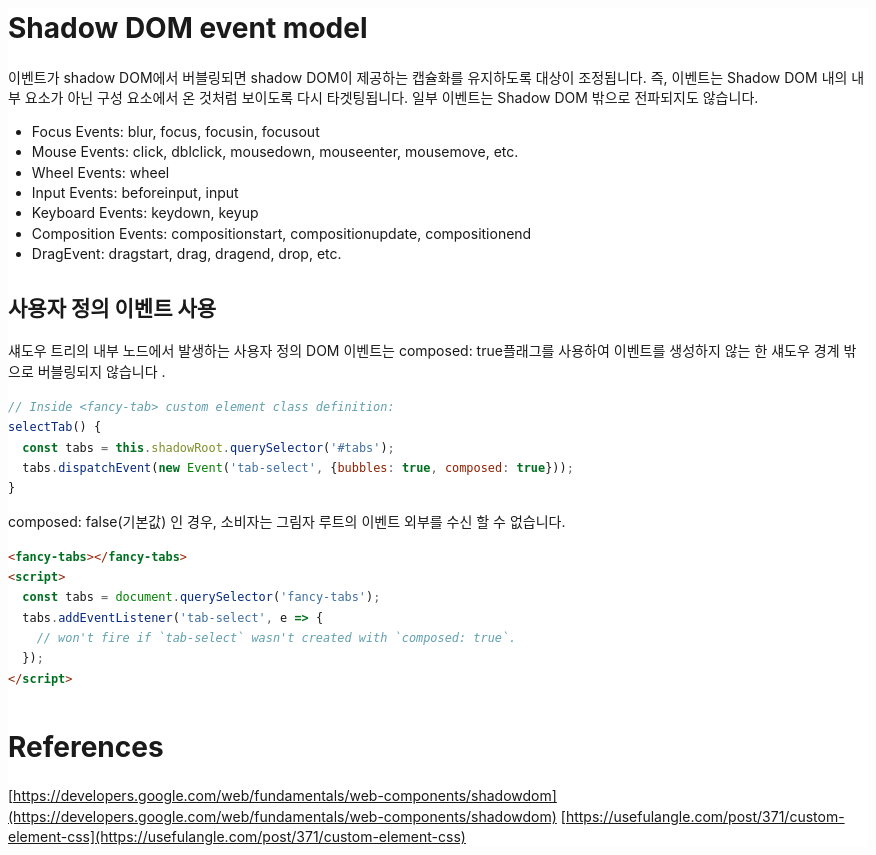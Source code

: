 
# Shadow DOM event model 
이벤트가 shadow DOM에서 버블링되면 shadow DOM이 제공하는 캡슐화를 유지하도록 대상이 조정됩니다. 즉, 이벤트는 Shadow DOM 내의 내부 요소가 아닌 구성 요소에서 온 것처럼 보이도록 다시 타겟팅됩니다. 일부 이벤트는 Shadow DOM 밖으로 전파되지도 않습니다.


* Focus Events: blur, focus, focusin, focusout
* Mouse Events: click, dblclick, mousedown, mouseenter, mousemove, etc.
* Wheel Events: wheel
* Input Events: beforeinput, input
* Keyboard Events: keydown, keyup
* Composition Events: compositionstart, compositionupdate, compositionend
* DragEvent: dragstart, drag, dragend, drop, etc.


## 사용자 정의 이벤트 사용
섀도우 트리의 내부 노드에서 발생하는 사용자 정의 DOM 이벤트는 composed: true플래그를 사용하여 이벤트를 생성하지 않는 한 섀도우 경계 밖으로 버블링되지 않습니다 .

```javascript
// Inside <fancy-tab> custom element class definition:
selectTab() {
  const tabs = this.shadowRoot.querySelector('#tabs');
  tabs.dispatchEvent(new Event('tab-select', {bubbles: true, composed: true}));
}
```

composed: false(기본값) 인 경우,  소비자는 그림자 루트의 이벤트 외부를 수신 할 수 없습니다.
```html
<fancy-tabs></fancy-tabs>
<script>
  const tabs = document.querySelector('fancy-tabs');
  tabs.addEventListener('tab-select', e => {
    // won't fire if `tab-select` wasn't created with `composed: true`.
  });
</script>
```




# References
[https://developers.google.com/web/fundamentals/web-components/shadowdom](https://developers.google.com/web/fundamentals/web-components/shadowdom)
[https://usefulangle.com/post/371/custom-element-css](https://usefulangle.com/post/371/custom-element-css)































